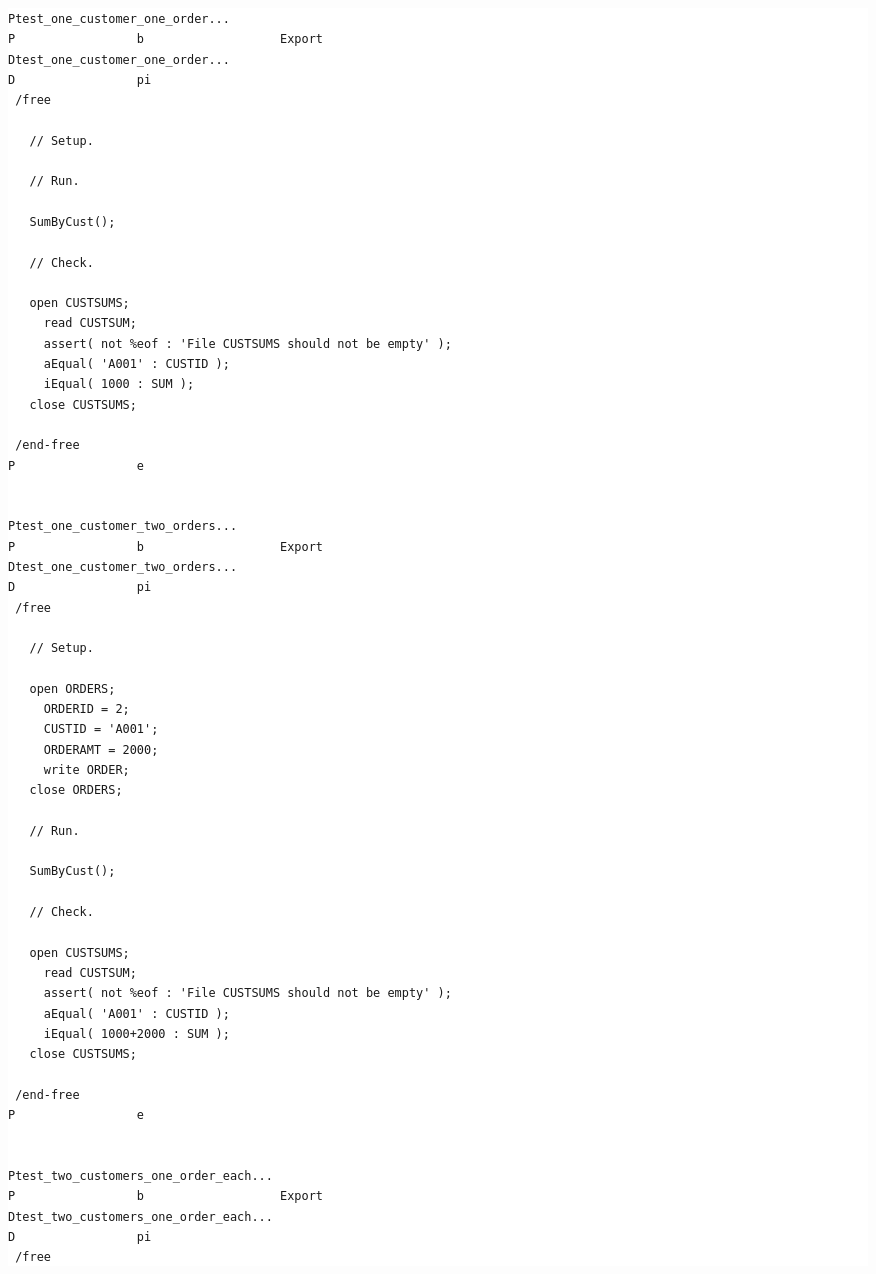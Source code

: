                                                              
    Ptest_one_customer_one_order...                              
    P                 b                   Export                 
    Dtest_one_customer_one_order...                              
    D                 pi                                         
     /free                                                       
                                                             
       // Setup.                                                 
                                                             
       // Run.                                                   
                                                             
       SumByCust();                                              
                                                             
       // Check.                                                 
                                                             
       open CUSTSUMS;                                            
         read CUSTSUM;                                           
         assert( not %eof : 'File CUSTSUMS should not be empty' );
         aEqual( 'A001' : CUSTID );                              
         iEqual( 1000 : SUM );                  
       close CUSTSUMS;                          
                                            
     /end-free                                  
    P                 e                         
                                            
                                            
    Ptest_one_customer_two_orders...            
    P                 b                   Export
    Dtest_one_customer_two_orders...            
    D                 pi                        
     /free                                      
                                            
       // Setup.                                
                                            
       open ORDERS;                             
         ORDERID = 2;                           
         CUSTID = 'A001';                       
         ORDERAMT = 2000;                       
         write ORDER;                           
       close ORDERS;                            
                                            
       // Run.                                  
                                            
       SumByCust();                                              
                                                             
       // Check.                                                 
                                                             
       open CUSTSUMS;                                            
         read CUSTSUM;                                           
         assert( not %eof : 'File CUSTSUMS should not be empty' );
         aEqual( 'A001' : CUSTID );                              
         iEqual( 1000+2000 : SUM );                              
       close CUSTSUMS;                                           
                                                             
     /end-free                                                   
    P                 e                                          
                                                             
                                                             
    Ptest_two_customers_one_order_each...                        
    P                 b                   Export                 
    Dtest_two_customers_one_order_each...                        
    D                 pi                                         
     /free                                                       
                                                             
